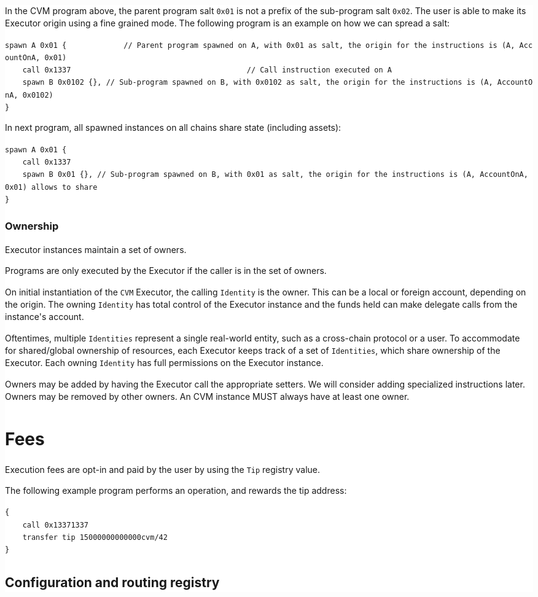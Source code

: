
In the CVM program above, the parent program salt `0x01` is not a prefix of the sub-program salt `0x02`. The user is able to make its Executor origin using a fine grained mode. The following program is an example on how we can spread a salt:
```kdl
spawn A 0x01 {             // Parent program spawned on A, with 0x01 as salt, the origin for the instructions is (A, AccountOnA, 0x01)
    call 0x1337                                        // Call instruction executed on A
    spawn B 0x0102 {}, // Sub-program spawned on B, with 0x0102 as salt, the origin for the instructions is (A, AccountOnA, 0x0102)
}
```

In next program, all spawned instances on all chains share state (including assets):
```kdl
spawn A 0x01 {
    call 0x1337
    spawn B 0x01 {}, // Sub-program spawned on B, with 0x01 as salt, the origin for the instructions is (A, AccountOnA, 0x01) allows to share 
}
```

### Ownership

Executor instances maintain a set of owners.

Programs are only executed by the Executor if the caller is in the set of owners.

On initial instantiation of the `CVM` Executor, the calling `Identity` is the owner. This can be a local or foreign account, depending on the origin. The owning `Identity` has total control of the Executor instance and the funds held can make delegate calls from the instance's account.

Oftentimes, multiple `Identities` represent a single real-world entity, such as a cross-chain protocol or a user. To accommodate for shared/global ownership of resources, each Executor keeps track of a set of `Identities`, which share ownership of the Executor. Each owning `Identity` has full permissions on the Executor instance.

Owners may be added by having the Executor call the appropriate setters. We will consider adding specialized instructions later. Owners may be removed by other owners. An CVM instance MUST always have at least one owner.


# Fees

Execution fees are opt-in and paid by the user by using the `Tip` registry value. 

The following example program performs an operation, and rewards the tip address:

```kdl
{
    call 0x13371337
    transfer tip 15000000000000cvm/42
}
```

## Configuration and routing registry
